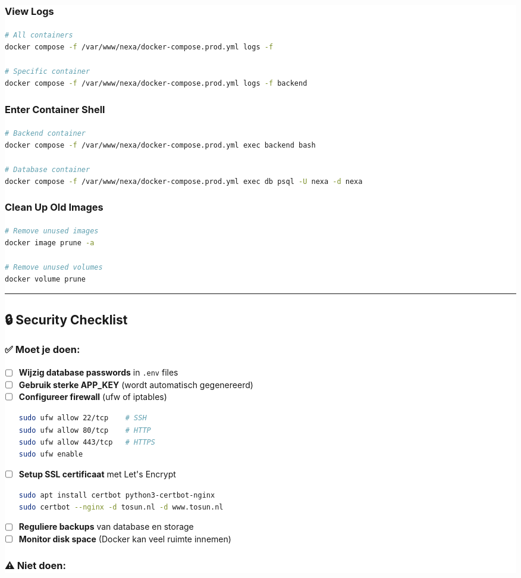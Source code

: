 ### View Logs
```bash
# All containers
docker compose -f /var/www/nexa/docker-compose.prod.yml logs -f

# Specific container
docker compose -f /var/www/nexa/docker-compose.prod.yml logs -f backend
```

### Enter Container Shell
```bash
# Backend container
docker compose -f /var/www/nexa/docker-compose.prod.yml exec backend bash

# Database container
docker compose -f /var/www/nexa/docker-compose.prod.yml exec db psql -U nexa -d nexa
```

### Clean Up Old Images
```bash
# Remove unused images
docker image prune -a

# Remove unused volumes
docker volume prune
```

---

## 🔒 Security Checklist

### ✅ Moet je doen:

- [ ] **Wijzig database passwords** in `.env` files
- [ ] **Gebruik sterke APP_KEY** (wordt automatisch gegenereerd)
- [ ] **Configureer firewall** (ufw of iptables)
  ```bash
  sudo ufw allow 22/tcp    # SSH
  sudo ufw allow 80/tcp    # HTTP
  sudo ufw allow 443/tcp   # HTTPS
  sudo ufw enable
  ```
- [ ] **Setup SSL certificaat** met Let's Encrypt
  ```bash
  sudo apt install certbot python3-certbot-nginx
  sudo certbot --nginx -d tosun.nl -d www.tosun.nl
  ```
- [ ] **Reguliere backups** van database en storage
- [ ] **Monitor disk space** (Docker kan veel ruimte innemen)

### ⚠️ Niet doen:
